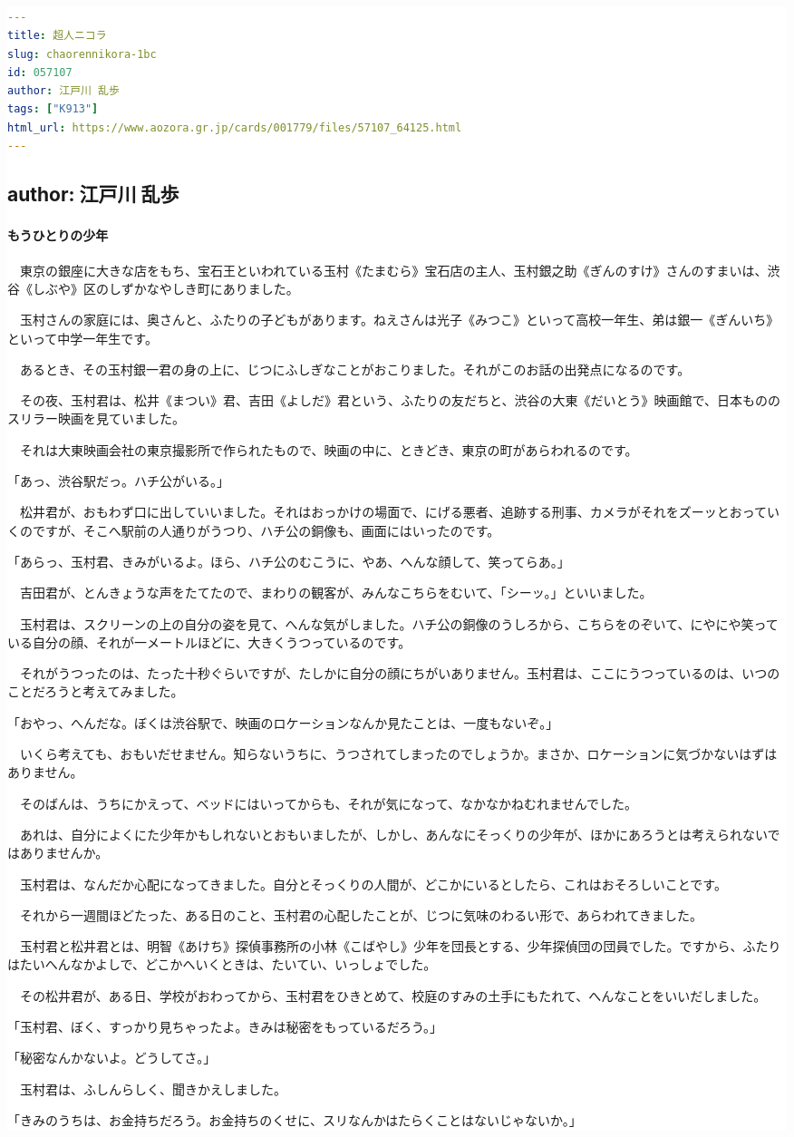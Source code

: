 ```yaml
---
title: 超人ニコラ
slug: chaorennikora-1bc
id: 057107
author: 江戸川 乱歩
tags: ["K913"]
html_url: https://www.aozora.gr.jp/cards/001779/files/57107_64125.html
---
```


## author: 江戸川 乱歩

#### もうひとりの少年



　東京の銀座に大きな店をもち、宝石王といわれている玉村《たまむら》宝石店の主人、玉村銀之助《ぎんのすけ》さんのすまいは、渋谷《しぶや》区のしずかなやしき町にありました。

　玉村さんの家庭には、奥さんと、ふたりの子どもがあります。ねえさんは光子《みつこ》といって高校一年生、弟は銀一《ぎんいち》といって中学一年生です。

　あるとき、その玉村銀一君の身の上に、じつにふしぎなことがおこりました。それがこのお話の出発点になるのです。

　その夜、玉村君は、松井《まつい》君、吉田《よしだ》君という、ふたりの友だちと、渋谷の大東《だいとう》映画館で、日本もののスリラー映画を見ていました。

　それは大東映画会社の東京撮影所で作られたもので、映画の中に、ときどき、東京の町があらわれるのです。

「あっ、渋谷駅だっ。ハチ公がいる。」

　松井君が、おもわず口に出していいました。それはおっかけの場面で、にげる悪者、追跡する刑事、カメラがそれをズーッとおっていくのですが、そこへ駅前の人通りがうつり、ハチ公の銅像も、画面にはいったのです。

「あらっ、玉村君、きみがいるよ。ほら、ハチ公のむこうに、やあ、へんな顔して、笑ってらあ。」

　吉田君が、とんきょうな声をたてたので、まわりの観客が、みんなこちらをむいて、「シーッ。」といいました。

　玉村君は、スクリーンの上の自分の姿を見て、へんな気がしました。ハチ公の銅像のうしろから、こちらをのぞいて、にやにや笑っている自分の顔、それが一メートルほどに、大きくうつっているのです。

　それがうつったのは、たった十秒ぐらいですが、たしかに自分の顔にちがいありません。玉村君は、ここにうつっているのは、いつのことだろうと考えてみました。

「おやっ、へんだな。ぼくは渋谷駅で、映画のロケーションなんか見たことは、一度もないぞ。」

　いくら考えても、おもいだせません。知らないうちに、うつされてしまったのでしょうか。まさか、ロケーションに気づかないはずはありません。

　そのばんは、うちにかえって、ベッドにはいってからも、それが気になって、なかなかねむれませんでした。

　あれは、自分によくにた少年かもしれないとおもいましたが、しかし、あんなにそっくりの少年が、ほかにあろうとは考えられないではありませんか。

　玉村君は、なんだか心配になってきました。自分とそっくりの人間が、どこかにいるとしたら、これはおそろしいことです。

　それから一週間ほどたった、ある日のこと、玉村君の心配したことが、じつに気味のわるい形で、あらわれてきました。

　玉村君と松井君とは、明智《あけち》探偵事務所の小林《こばやし》少年を団長とする、少年探偵団の団員でした。ですから、ふたりはたいへんなかよしで、どこかへいくときは、たいてい、いっしょでした。

　その松井君が、ある日、学校がおわってから、玉村君をひきとめて、校庭のすみの土手にもたれて、へんなことをいいだしました。

「玉村君、ぼく、すっかり見ちゃったよ。きみは秘密をもっているだろう。」

「秘密なんかないよ。どうしてさ。」

　玉村君は、ふしんらしく、聞きかえしました。

「きみのうちは、お金持ちだろう。お金持ちのくせに、スリなんかはたらくことはないじゃないか。」
